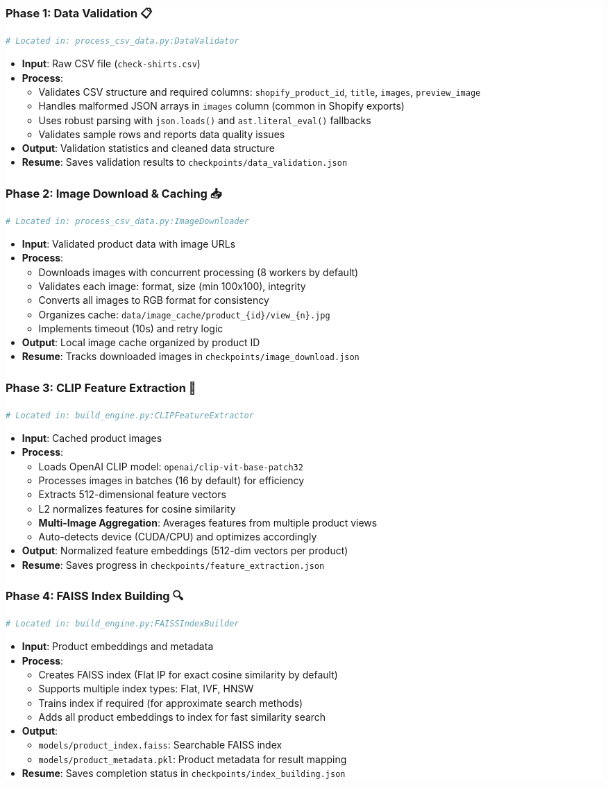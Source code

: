 ### **Phase 1: Data Validation** 📋
```python
# Located in: process_csv_data.py:DataValidator
```
- **Input**: Raw CSV file (`check-shirts.csv`)
- **Process**: 
  - Validates CSV structure and required columns: `shopify_product_id`, `title`, `images`, `preview_image`
  - Handles malformed JSON arrays in `images` column (common in Shopify exports)
  - Uses robust parsing with `json.loads()` and `ast.literal_eval()` fallbacks
  - Validates sample rows and reports data quality issues
- **Output**: Validation statistics and cleaned data structure
- **Resume**: Saves validation results to `checkpoints/data_validation.json`

### **Phase 2: Image Download & Caching** 📥
```python
# Located in: process_csv_data.py:ImageDownloader
```
- **Input**: Validated product data with image URLs
- **Process**:
  - Downloads images with concurrent processing (8 workers by default)
  - Validates each image: format, size (min 100x100), integrity
  - Converts all images to RGB format for consistency
  - Organizes cache: `data/image_cache/product_{id}/view_{n}.jpg`
  - Implements timeout (10s) and retry logic
- **Output**: Local image cache organized by product ID
- **Resume**: Tracks downloaded images in `checkpoints/image_download.json`

### **Phase 3: CLIP Feature Extraction** 🧠
```python
# Located in: build_engine.py:CLIPFeatureExtractor
```
- **Input**: Cached product images
- **Process**:
  - Loads OpenAI CLIP model: `openai/clip-vit-base-patch32`
  - Processes images in batches (16 by default) for efficiency
  - Extracts 512-dimensional feature vectors
  - L2 normalizes features for cosine similarity
  - **Multi-Image Aggregation**: Averages features from multiple product views
  - Auto-detects device (CUDA/CPU) and optimizes accordingly
- **Output**: Normalized feature embeddings (512-dim vectors per product)
- **Resume**: Saves progress in `checkpoints/feature_extraction.json`

### **Phase 4: FAISS Index Building** 🔍
```python
# Located in: build_engine.py:FAISSIndexBuilder
```
- **Input**: Product embeddings and metadata
- **Process**:
  - Creates FAISS index (Flat IP for exact cosine similarity by default)
  - Supports multiple index types: Flat, IVF, HNSW
  - Trains index if required (for approximate search methods)
  - Adds all product embeddings to index for fast similarity search
- **Output**: 
  - `models/product_index.faiss`: Searchable FAISS index
  - `models/product_metadata.pkl`: Product metadata for result mapping
- **Resume**: Saves completion status in `checkpoints/index_building.json`
